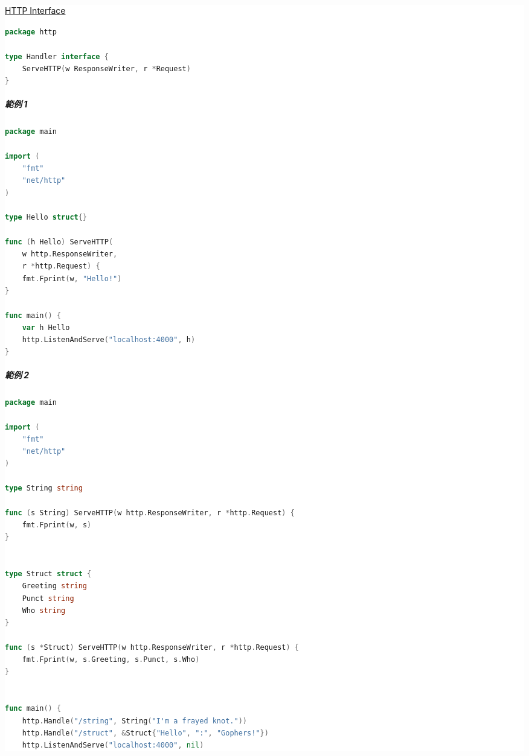 [HTTP Interface](https://golang.org/pkg/net/http/)

```go
package http

type Handler interface {
    ServeHTTP(w ResponseWriter, r *Request)
}
```

##### 範例 1

```go
package main

import (
	"fmt"
	"net/http"
)

type Hello struct{}

func (h Hello) ServeHTTP(
	w http.ResponseWriter,
	r *http.Request) {
	fmt.Fprint(w, "Hello!")
}

func main() {
	var h Hello
	http.ListenAndServe("localhost:4000", h)
}
```

##### 範例 2

```go
package main

import (
    "fmt"
    "net/http"
)

type String string

func (s String) ServeHTTP(w http.ResponseWriter, r *http.Request) {
    fmt.Fprint(w, s)
}


type Struct struct {
    Greeting string
    Punct string
    Who string
}

func (s *Struct) ServeHTTP(w http.ResponseWriter, r *http.Request) {
    fmt.Fprint(w, s.Greeting, s.Punct, s.Who)
}


func main() {
    http.Handle("/string", String("I'm a frayed knot."))
    http.Handle("/struct", &Struct{"Hello", ":", "Gophers!"})
    http.ListenAndServe("localhost:4000", nil)
```